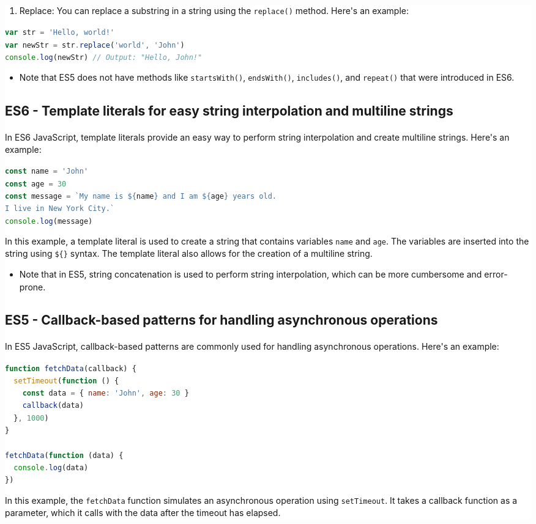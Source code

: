 1. Replace: You can replace a substring in a string using the `replace()` method. Here's an example:

```jsx
var str = 'Hello, world!'
var newStr = str.replace('world', 'John')
console.log(newStr) // Output: "Hello, John!"
```

- Note that ES5 does not have methods like `startsWith()`, `endsWith()`, `includes()`, and `repeat()` that were introduced in ES6.

## ES6 - Template literals for easy string interpolation and multiline strings

In ES6 JavaScript, template literals provide an easy way to perform string interpolation and create multiline strings. Here's an example:

```jsx
const name = 'John'
const age = 30
const message = `My name is ${name} and I am ${age} years old.
I live in New York City.`
console.log(message)
```

In this example, a template literal is used to create a string that contains variables `name` and `age`. The variables are inserted into the string using `${}` syntax. The template literal also allows for the creation of a multiline string.

- Note that in ES5, string concatenation is used to perform string interpolation, which can be more cumbersome and error-prone.

## ES5 - Callback-based patterns for handling asynchronous operations

In ES5 JavaScript, callback-based patterns are commonly used for handling asynchronous operations. Here's an example:

```jsx
function fetchData(callback) {
  setTimeout(function () {
    const data = { name: 'John', age: 30 }
    callback(data)
  }, 1000)
}

fetchData(function (data) {
  console.log(data)
})
```

In this example, the `fetchData` function simulates an asynchronous operation using `setTimeout`. It takes a callback function as a parameter, which it calls with the data after the timeout has elapsed.
